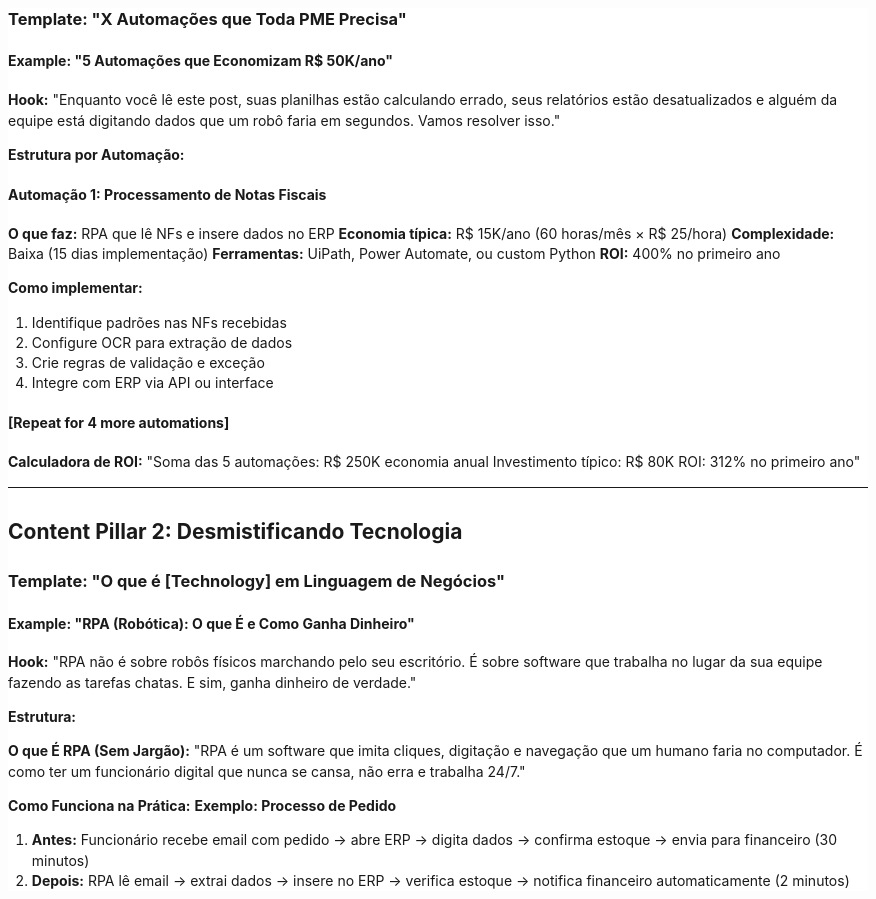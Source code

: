 
### Template: "X Automações que Toda PME Precisa"

#### Example: "5 Automações que Economizam R$ 50K/ano"

**Hook:**
"Enquanto você lê este post, suas planilhas estão calculando errado, seus relatórios estão desatualizados e alguém da equipe está digitando dados que um robô faria em segundos. Vamos resolver isso."

**Estrutura por Automação:**

#### Automação 1: Processamento de Notas Fiscais
**O que faz:** RPA que lê NFs e insere dados no ERP
**Economia típica:** R$ 15K/ano (60 horas/mês × R$ 25/hora)
**Complexidade:** Baixa (15 dias implementação)
**Ferramentas:** UiPath, Power Automate, ou custom Python
**ROI:** 400% no primeiro ano

**Como implementar:**
1. Identifique padrões nas NFs recebidas
2. Configure OCR para extração de dados
3. Crie regras de validação e exceção
4. Integre com ERP via API ou interface

#### [Repeat for 4 more automations]

**Calculadora de ROI:**
"Soma das 5 automações: R$ 250K economia anual
Investimento típico: R$ 80K
ROI: 312% no primeiro ano"

---

## Content Pillar 2: Desmistificando Tecnologia

### Template: "O que é [Technology] em Linguagem de Negócios"

#### Example: "RPA (Robótica): O que É e Como Ganha Dinheiro"

**Hook:**
"RPA não é sobre robôs físicos marchando pelo seu escritório. É sobre software que trabalha no lugar da sua equipe fazendo as tarefas chatas. E sim, ganha dinheiro de verdade."

**Estrutura:**

**O que É RPA (Sem Jargão):**
"RPA é um software que imita cliques, digitação e navegação que um humano faria no computador. É como ter um funcionário digital que nunca se cansa, não erra e trabalha 24/7."

**Como Funciona na Prática:**
**Exemplo: Processo de Pedido**
1. **Antes:** Funcionário recebe email com pedido → abre ERP → digita dados → confirma estoque → envia para financeiro (30 minutos)
2. **Depois:** RPA lê email → extrai dados → insere no ERP → verifica estoque → notifica financeiro automaticamente (2 minutos)
